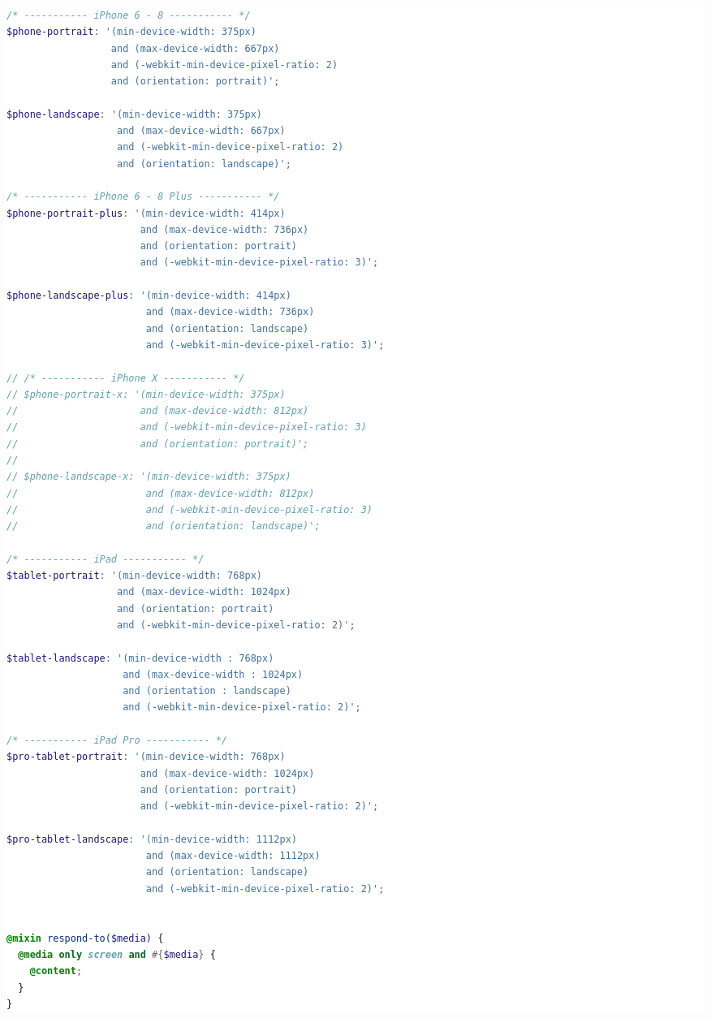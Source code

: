 ```scss
/* ----------- iPhone 6 - 8 ----------- */
$phone-portrait: '(min-device-width: 375px)
                  and (max-device-width: 667px)
                  and (-webkit-min-device-pixel-ratio: 2)
                  and (orientation: portrait)';

$phone-landscape: '(min-device-width: 375px)
                   and (max-device-width: 667px)
                   and (-webkit-min-device-pixel-ratio: 2)
                   and (orientation: landscape)';

/* ----------- iPhone 6 - 8 Plus ----------- */
$phone-portrait-plus: '(min-device-width: 414px)
                       and (max-device-width: 736px)
                       and (orientation: portrait)
                       and (-webkit-min-device-pixel-ratio: 3)';

$phone-landscape-plus: '(min-device-width: 414px)
                        and (max-device-width: 736px)
                        and (orientation: landscape)
                        and (-webkit-min-device-pixel-ratio: 3)';

// /* ----------- iPhone X ----------- */
// $phone-portrait-x: '(min-device-width: 375px)
//                     and (max-device-width: 812px)
//                     and (-webkit-min-device-pixel-ratio: 3)
//                     and (orientation: portrait)';
//
// $phone-landscape-x: '(min-device-width: 375px)
//                      and (max-device-width: 812px)
//                      and (-webkit-min-device-pixel-ratio: 3)
//                      and (orientation: landscape)';

/* ----------- iPad ----------- */
$tablet-portrait: '(min-device-width: 768px)
                   and (max-device-width: 1024px)
                   and (orientation: portrait)
                   and (-webkit-min-device-pixel-ratio: 2)';

$tablet-landscape: '(min-device-width : 768px)
                    and (max-device-width : 1024px)
                    and (orientation : landscape)
                    and (-webkit-min-device-pixel-ratio: 2)';

/* ----------- iPad Pro ----------- */
$pro-tablet-portrait: '(min-device-width: 768px)
                       and (max-device-width: 1024px)
                       and (orientation: portrait)
                       and (-webkit-min-device-pixel-ratio: 2)';

$pro-tablet-landscape: '(min-device-width: 1112px)
                        and (max-device-width: 1112px)
                        and (orientation: landscape)
                        and (-webkit-min-device-pixel-ratio: 2)';


@mixin respond-to($media) {
  @media only screen and #{$media} {
    @content;
  }
}
```
